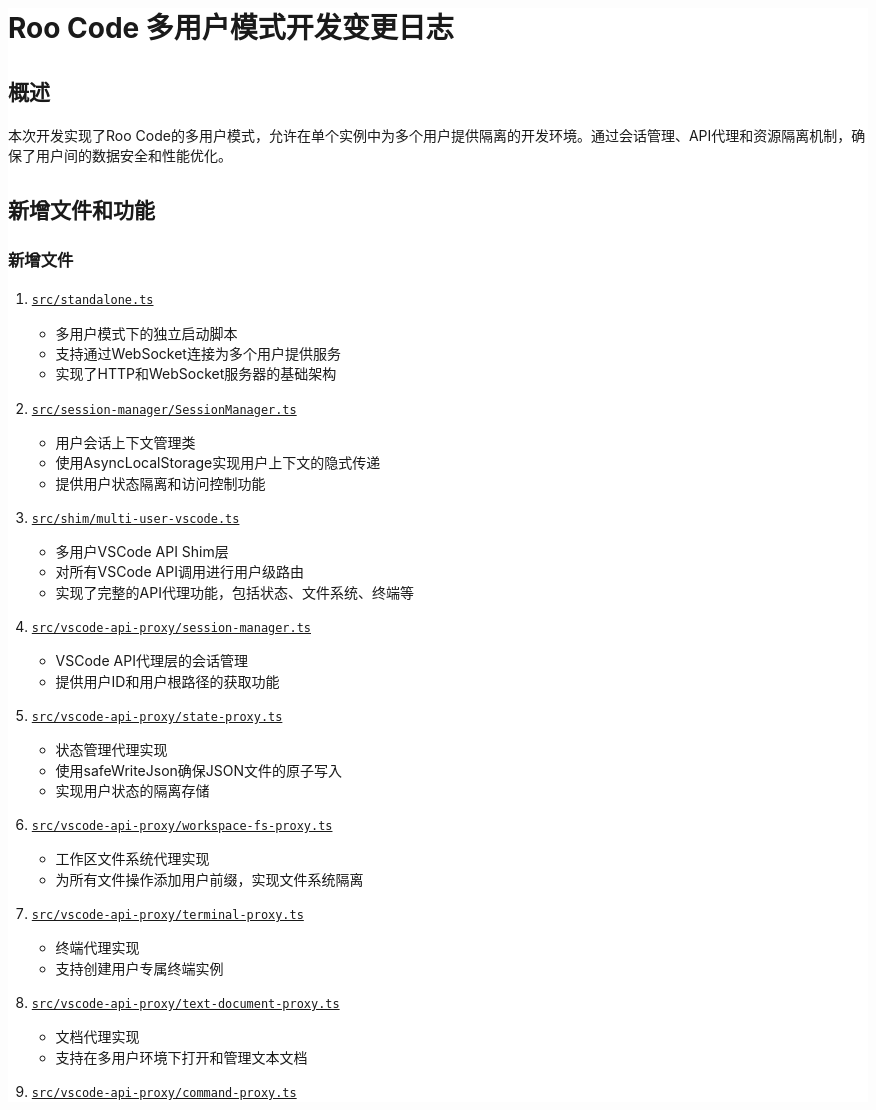 # Roo Code 多用户模式开发变更日志

## 概述

本次开发实现了Roo Code的多用户模式，允许在单个实例中为多个用户提供隔离的开发环境。通过会话管理、API代理和资源隔离机制，确保了用户间的数据安全和性能优化。

## 新增文件和功能

### 新增文件

1. [`src/standalone.ts`](src/standalone.ts:1)

    - 多用户模式下的独立启动脚本
    - 支持通过WebSocket连接为多个用户提供服务
    - 实现了HTTP和WebSocket服务器的基础架构

2. [`src/session-manager/SessionManager.ts`](src/session-manager/SessionManager.ts:1)

    - 用户会话上下文管理类
    - 使用AsyncLocalStorage实现用户上下文的隐式传递
    - 提供用户状态隔离和访问控制功能

3. [`src/shim/multi-user-vscode.ts`](src/shim/multi-user-vscode.ts:1)

    - 多用户VSCode API Shim层
    - 对所有VSCode API调用进行用户级路由
    - 实现了完整的API代理功能，包括状态、文件系统、终端等

4. [`src/vscode-api-proxy/session-manager.ts`](src/vscode-api-proxy/session-manager.ts:1)

    - VSCode API代理层的会话管理
    - 提供用户ID和用户根路径的获取功能

5. [`src/vscode-api-proxy/state-proxy.ts`](src/vscode-api-proxy/state-proxy.ts:1)

    - 状态管理代理实现
    - 使用safeWriteJson确保JSON文件的原子写入
    - 实现用户状态的隔离存储

6. [`src/vscode-api-proxy/workspace-fs-proxy.ts`](src/vscode-api-proxy/workspace-fs-proxy.ts:1)

    - 工作区文件系统代理实现
    - 为所有文件操作添加用户前缀，实现文件系统隔离

7. [`src/vscode-api-proxy/terminal-proxy.ts`](src/vscode-api-proxy/terminal-proxy.ts:1)

    - 终端代理实现
    - 支持创建用户专属终端实例

8. [`src/vscode-api-proxy/text-document-proxy.ts`](src/vscode-api-proxy/text-document-proxy.ts:1)

    - 文档代理实现
    - 支持在多用户环境下打开和管理文本文档

9. [`src/vscode-api-proxy/command-proxy.ts`](src/vscode-api-proxy/command-proxy.ts:1)
